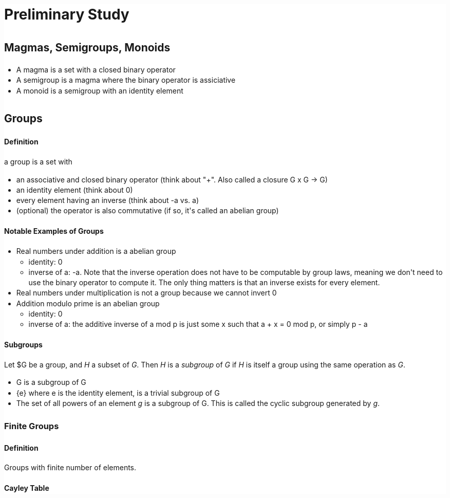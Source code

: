# Preliminary Study

## Magmas, Semigroups, Monoids

- A magma is a set with a closed binary operator
- A semigroup is a magma where the binary operator is assiciative
- A monoid is a semigroup with an identity element

## Groups

#### Definition

a group is a set with

- an associative and closed binary operator (think about "+". Also called a closure G x G -> G)
- an identity element (think about 0)
- every element having an inverse (think about -a vs. a)
- (optional) the operator is also commutative (if so, it's called an abelian group)

#### Notable Examples of Groups

- Real numbers under addition is a abelian group
    - identity: 0
    - inverse of a: -a. Note that the inverse operation does not have to be computable by group laws, meaning we don't
      need to use the binary operator to compute it. The only thing matters is that an inverse exists for every element.
- Real numbers under multiplication is not a group because we cannot invert 0
- Addition modulo prime is an abelian group
    - identity: 0
    - inverse of a: the additive inverse of a mod p is just some x such that a + x = 0 mod p, or simply p - a

#### Subgroups

Let $G be a group, and $H$ a subset of $G$. Then $H$ is a _subgroup_ of $G$ if $H$ is itself a group using the same
operation as $G$.

- G is a subgroup of G
- {e} where e is the identity element, is a trivial subgroup of G
- The set of all powers of an element $g$ is a subgroup of G. This is called the cyclic subgroup generated by $g$.

### Finite Groups

#### Definition

Groups with finite number of elements.

#### Cayley Table
